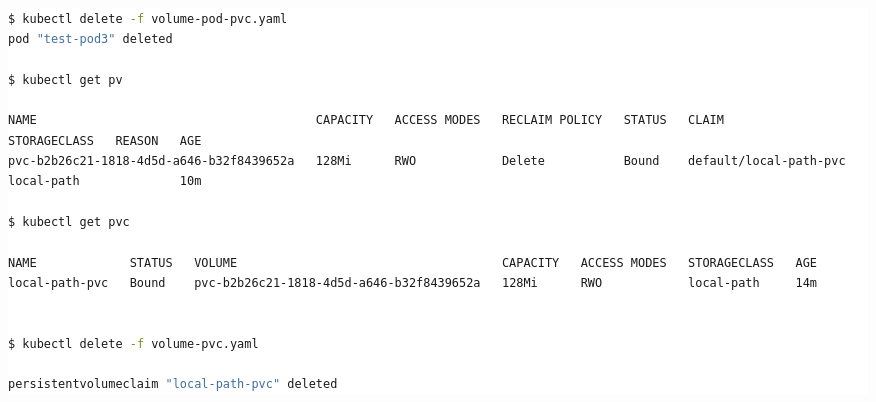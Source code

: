 ```bash
$ kubectl delete -f volume-pod-pvc.yaml
pod "test-pod3" deleted

$ kubectl get pv

NAME                                       CAPACITY   ACCESS MODES   RECLAIM POLICY   STATUS   CLAIM                    STORAGECLASS   REASON   AGE
pvc-b2b26c21-1818-4d5d-a646-b32f8439652a   128Mi      RWO            Delete           Bound    default/local-path-pvc   local-path              10m

$ kubectl get pvc

NAME             STATUS   VOLUME                                     CAPACITY   ACCESS MODES   STORAGECLASS   AGE
local-path-pvc   Bound    pvc-b2b26c21-1818-4d5d-a646-b32f8439652a   128Mi      RWO            local-path     14m


$ kubectl delete -f volume-pvc.yaml

persistentvolumeclaim "local-path-pvc" deleted
```
